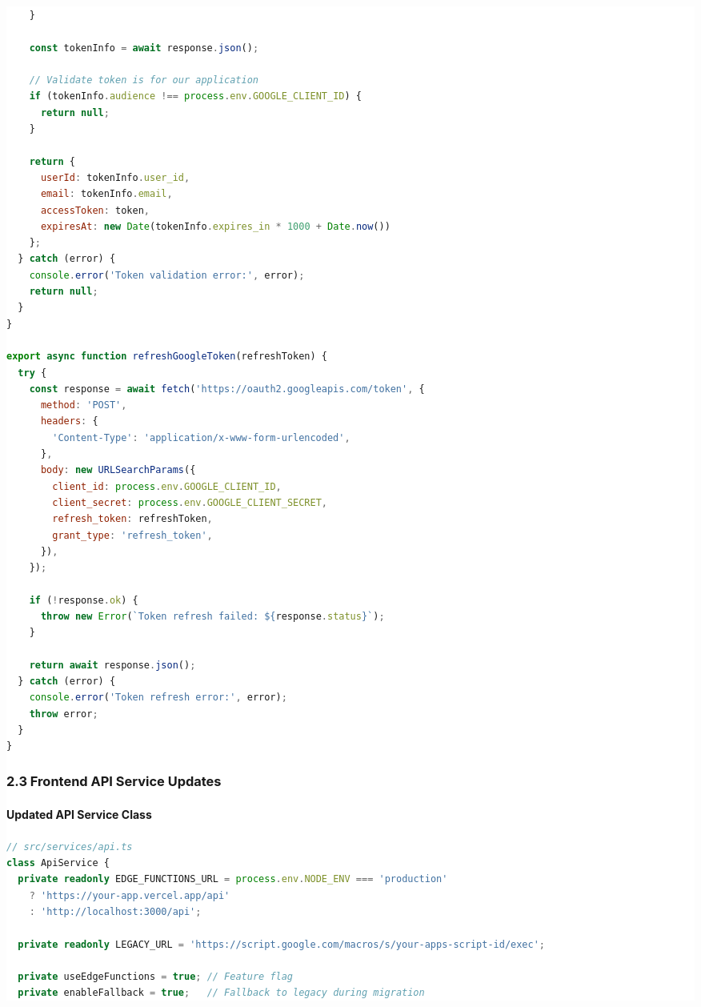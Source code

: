 ```javascript
    }

    const tokenInfo = await response.json();
    
    // Validate token is for our application
    if (tokenInfo.audience !== process.env.GOOGLE_CLIENT_ID) {
      return null;
    }

    return {
      userId: tokenInfo.user_id,
      email: tokenInfo.email,
      accessToken: token,
      expiresAt: new Date(tokenInfo.expires_in * 1000 + Date.now())
    };
  } catch (error) {
    console.error('Token validation error:', error);
    return null;
  }
}

export async function refreshGoogleToken(refreshToken) {
  try {
    const response = await fetch('https://oauth2.googleapis.com/token', {
      method: 'POST',
      headers: {
        'Content-Type': 'application/x-www-form-urlencoded',
      },
      body: new URLSearchParams({
        client_id: process.env.GOOGLE_CLIENT_ID,
        client_secret: process.env.GOOGLE_CLIENT_SECRET,
        refresh_token: refreshToken,
        grant_type: 'refresh_token',
      }),
    });

    if (!response.ok) {
      throw new Error(`Token refresh failed: ${response.status}`);
    }

    return await response.json();
  } catch (error) {
    console.error('Token refresh error:', error);
    throw error;
  }
}
```

### **2.3 Frontend API Service Updates**

#### **Updated API Service Class**
```typescript
// src/services/api.ts
class ApiService {
  private readonly EDGE_FUNCTIONS_URL = process.env.NODE_ENV === 'production' 
    ? 'https://your-app.vercel.app/api'
    : 'http://localhost:3000/api';
  
  private readonly LEGACY_URL = 'https://script.google.com/macros/s/your-apps-script-id/exec';
  
  private useEdgeFunctions = true; // Feature flag
  private enableFallback = true;   // Fallback to legacy during migration

```